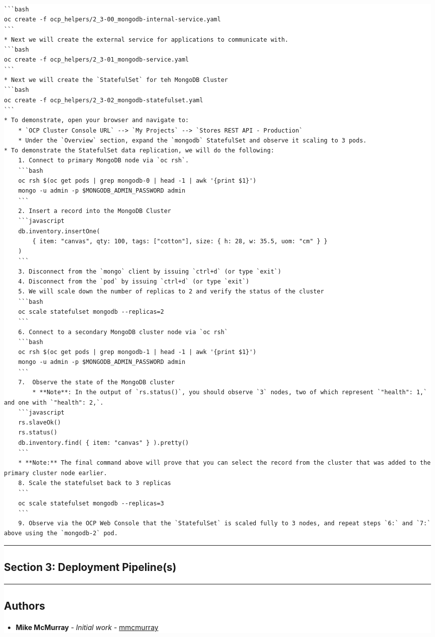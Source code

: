 	```bash
	oc create -f ocp_helpers/2_3-00_mongodb-internal-service.yaml
	```
	* Next we will create the external service for applications to communicate with.
	```bash
	oc create -f ocp_helpers/2_3-01_mongodb-service.yaml
	```
	* Next we will create the `StatefulSet` for teh MongoDB Cluster
	```bash
	oc create -f ocp_helpers/2_3-02_mongodb-statefulset.yaml
	```
	* To demonstrate, open your browser and navigate to:
		* `OCP Cluster Console URL` --> `My Projects` --> `Stores REST API - Production`
		* Under the `Overview` section, expand the `mongodb` StatefulSet and observe it scaling to 3 pods.
	* To demonstrate the StatefulSet data replication, we will do the following:
		1. Connect to primary MongoDB node via `oc rsh`.
		```bash
		oc rsh $(oc get pods | grep mongodb-0 | head -1 | awk '{print $1}')
		mongo -u admin -p $MONGODB_ADMIN_PASSWORD admin
		```
		2. Insert a record into the MongoDB Cluster
		```javascript
		db.inventory.insertOne(
   			{ item: "canvas", qty: 100, tags: ["cotton"], size: { h: 28, w: 35.5, uom: "cm" } }
		)
 		```
 		3. Disconnect from the `mongo` client by issuing `ctrl+d` (or type `exit`)
 		4. Disconnect from the `pod` by issuing `ctrl+d` (or type `exit`)
 		5. We will scale down the number of replicas to 2 and verify the status of the cluster
 		```bash
 		oc scale statefulset mongodb --replicas=2
 		```
 		6. Connect to a secondary MongoDB cluster node via `oc rsh`
 		```bash
 		oc rsh $(oc get pods | grep mongodb-1 | head -1 | awk '{print $1}')
		mongo -u admin -p $MONGODB_ADMIN_PASSWORD admin
		```
		7.  Observe the state of the MongoDB cluster
			* **Note**: In the output of `rs.status()`, you should observe `3` nodes, two of which represent `"health": 1,` and one with `"health": 2,`.
		```javascript
		rs.slaveOk()
		rs.status()
		db.inventory.find( { item: "canvas" } ).pretty()
		```
		* **Note:** The final command above will prove that you can select the record from the cluster that was added to the primary cluster node earlier.
		8. Scale the statefulset back to 3 replicas
		```
		oc scale statefulset mongodb --replicas=3
		```
		9. Observe via the OCP Web Console that the `StatefulSet` is scaled fully to 3 nodes, and repeat steps `6:` and `7:` above using the `mongodb-2` pod.

---

## Section 3: <a name="section3">Deployment Pipeline(s)</a>


--- 

## Authors

* **Mike McMurray** - *Initial work* - [mmcmurray](https://github.com/mmcmurray)